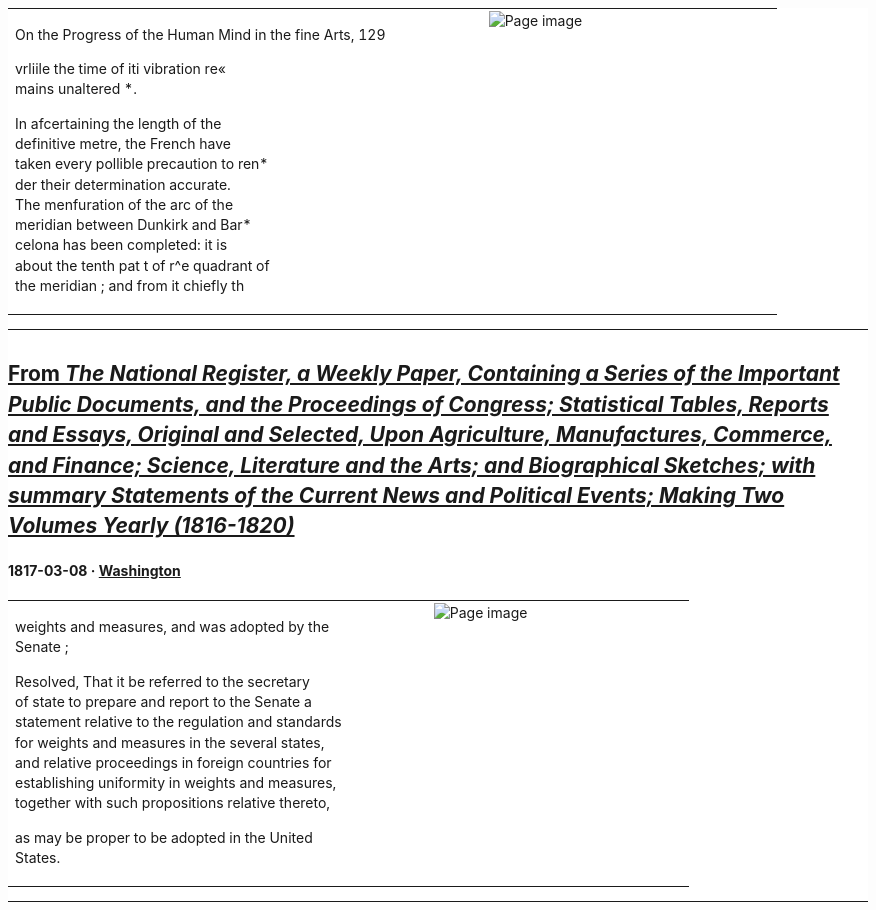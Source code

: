 <table style="width: 100%;"><tr><td style="width: 50%">

  
On the Progress of the Human Mind in the fine Arts, 129  
  
vrliile the time of iti vibration re«  
mains unaltered *.  
  
In afcertaining the length of the  
definitive metre, the French have  
taken every pollible precaution to ren*  
der their determination accurate.  
The menfuration of the arc of the  
meridian between Dunkirk and Bar*  
celona has been completed: it is  
about the tenth pat t of r^e quadrant of  
the meridian ; and from it chiefly th
</td><td style="width: 50%; max-height: 75%; margin: auto; display: block;">
<img alt="Page image" src="https://iiif.archive.org/image/iiif/2/sim_edinburgh-magazine-or-literary-miscellany_1802-08_20%2Fsim_edinburgh-magazine-or-literary-miscellany_1802-08_20_jp2.zip%2Fsim_edinburgh-magazine-or-literary-miscellany_1802-08_20_jp2%2Fsim_edinburgh-magazine-or-literary-miscellany_1802-08_20_0048.jp2/pct:13.527054108216433,9.334144116752812,70.84168336673346,18.63788385527516/600,/0/default.jpg"/>
</td>
</tr></table>

---

## [From _The National Register, a Weekly Paper, Containing a Series of the Important Public Documents, and the Proceedings of Congress; Statistical Tables, Reports and Essays, Original and Selected, Upon Agriculture, Manufactures, Commerce, and Finance; Science, Literature and the Arts; and Biographical Sketches; with summary Statements of the Current News and Political Events; Making Two Volumes Yearly (1816-1820)_](https://archive.org/details/sim_national-register-a-weekly-the-proceedings-of-congress_1817-03-08_3_10/page/n6/mode/1up?view=theater)

#### 1817-03-08 &middot; [Washington](http://dbpedia.org/resource/Washington%2C_D.C.)

<table style="width: 100%;"><tr><td style="width: 50%">

  
weights and measures, and was adopted by the  
Senate ;  
  
Resolved, That it be referred to the secretary  
of state to prepare and report to the Senate a  
statement relative to the regulation and standards  
for weights and measures in the several states,  
and relative proceedings in foreign countries for  
establishing uniformity in weights and measures,  
together with such propositions relative thereto,  
  
as may be proper to be adopted in the United  
States.
</td><td style="width: 50%; max-height: 75%; margin: auto; display: block;">
<img alt="Page image" src="https://iiif.archive.org/image/iiif/2/sim_national-register-a-weekly-the-proceedings-of-congress_1817-03-08_3_10%2Fsim_national-register-a-weekly-the-proceedings-of-congress_1817-03-08_3_10_jp2.zip%2Fsim_national-register-a-weekly-the-proceedings-of-congress_1817-03-08_3_10_jp2%2Fsim_national-register-a-weekly-the-proceedings-of-congress_1817-03-08_3_10_0006.jp2/pct:11.09775641025641,64.57905544147845,34.655448717948715,11.216632443531827/600,/0/default.jpg"/>
</td>
</tr></table>

---